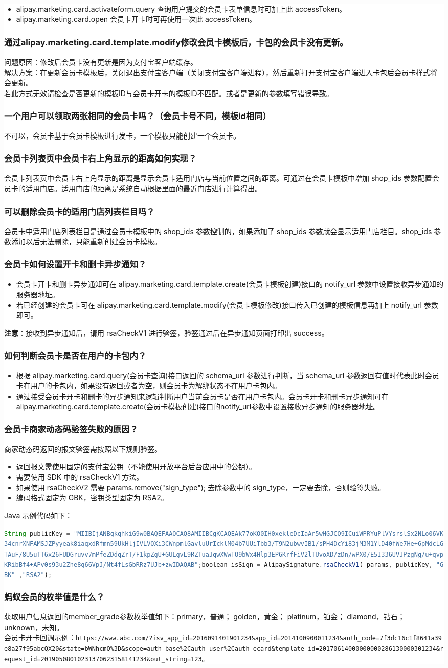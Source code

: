 - alipay.marketing.card.activateform.query 查询用户提交的会员卡表单信息时可加上此 accessToken。
- alipay.marketing.card.open 会员卡开卡时可再使用一次此 accessToken。

### 通过alipay.marketing.card.template.modify修改会员卡模板后，卡包的会员卡没有更新。
问题原因：修改后会员卡没有更新是因为支付宝客户端缓存。<br />解决方案：在更新会员卡模板后，关闭退出支付宝客户端（关闭支付宝客户端进程），然后重新打开支付宝客户端进入卡包后会员卡样式将会更新。<br />若此方式无效请检查是否更新的模板ID与会员卡开卡的模板ID不匹配。或者是更新的参数填写错误导致。

### 一个用户可以领取两张相同的会员卡吗？（会员卡号不同，模板id相同）
不可以，会员卡基于会员卡模板进行发卡，一个模板只能创建一个会员卡。

### 会员卡列表页中会员卡右上角显示的距离如何实现？
会员卡列表页中会员卡右上角显示的距离是显示会员卡适用门店与当前位置之间的距离。可通过在会员卡模板中增加 shop_ids 参数配置会员卡的适用门店。适用门店的距离是系统自动根据里面的最近门店进行计算得出。

### 可以删除会员卡的适用门店列表栏目吗？
会员卡中适用门店列表栏目是通过会员卡模板中的 shop_ids 参数控制的，如果添加了 shop_ids 参数就会显示适用门店栏目。shop_ids 参数添加以后无法删除，只能重新创建会员卡模板。

### 会员卡如何设置开卡和删卡异步通知？

- 会员卡开卡和删卡异步通知可在 alipay.marketing.card.template.create(会员卡模板创建)接口的 notify_url 参数中设置接收异步通知的服务器地址。
- 若已经创建的会员卡可在 alipay.marketing.card.template.modify(会员卡模板修改)接口传入已创建的模板信息再加上 notify_url 参数即可。

**注意**：接收到异步通知后，请用 rsaCheckV1 进行验签，验签通过后在异步通知页面打印出 success。

### 如何判断会员卡是否在用户的卡包内？

- 根据 alipay.marketing.card.query(会员卡查询)接口返回的 schema_url 参数进行判断，当 schema_url 参数返回有值时代表此时会员卡在用户的卡包内，如果没有返回或者为空，则会员卡为解绑状态不在用户卡包内。
- 通过接受会员卡开卡和删卡的异步通知来逻辑判断用户当前会员卡是否在用户卡包内。会员卡开卡和删卡异步通知可在alipay.marketing.card.template.create(会员卡模板创建)接口的notify_url参数中设置接收异步通知的服务器地址。

### 会员卡商家动态码验签失败的原因？
商家动态码返回的报文验签需按照以下规则验签。

- 返回报文需使用固定的支付宝公钥（不能使用开放平台后台应用中的公钥）。
- 需要使用 SDK 中的 rsaCheckV1 方法。
- 如果使用 rsaCheckV2 需要 params.remove("sign_type"); 去除参数中的 sign_type，一定要去除，否则验签失败。
- 编码格式固定为 GBK，密钥类型固定为 RSA2。

Java 示例代码如下：
```javascript
String publicKey = "MIIBIjANBgkqhkiG9w0BAQEFAAOCAQ8AMIIBCgKCAQEAk77oKO0IH0xekleDcIaAr5wHGJCQ9ICuiWPRYuPlVYsrslSx2NLo06VK34cnrXNFAMSJZPyyeak8iaqxdRfmn59UkHljIVLVQXi3CWnpmlGavluUrIcklM04b7UUiTbb3/T9N2ubwvIB1/sPH4DcYi83jM3M1YlD40fWe7He+6pMdcLGTAuF/8U5uTT6x26FUDGruvv7mPfeZDdqZrT/F1kpZgU+GULgvL9RZTuaJqwXWwTO9bWx4Hlp3EP6KrfFiV2lTUvoXD/zDn/wPX0/E5I336UVJPzgNg/u+qvpKRibBf4+APv0s93u2Zhe8q66VpJ/Nt4fLsGbRRz7UJb+zwIDAQAB";boolean isSign = AlipaySignature.rsaCheckV1( params, publicKey, "GBK" ,"RSA2");
```

### 蚂蚁会员的枚举值是什么？
获取用户信息返回的member_grade参数枚举值如下：primary，普通； golden，黄金； platinum，铂金； diamond，钻石； unknown，未知。<br />会员卡开卡回调示例：`https://www.abc.com/?isv_app_id=2016091401901234&app_id=2014100900011234&auth_code=7f3dc16c1f8641a39e8a27f95abcQX20&state=bWNhcmQ%3D&scope=auth_base%2Cauth_user%2Cauth_ecard&template_id=20170614000000000286130000301234&request_id=20190508010231370623158141234&out_string=123`。
